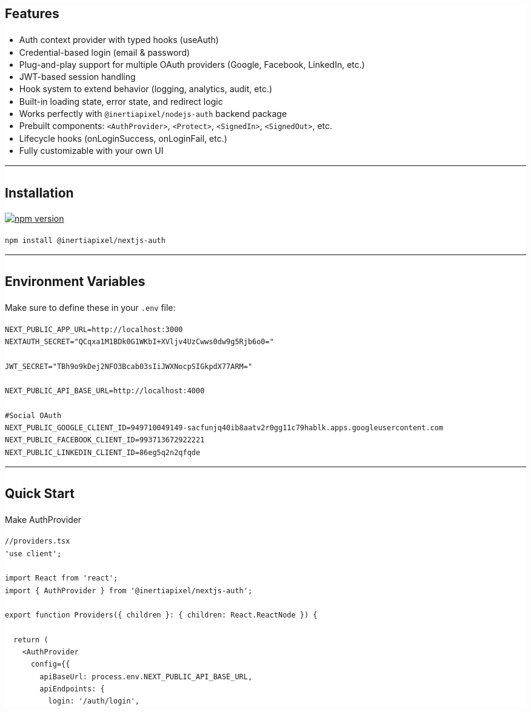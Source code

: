 ## Features

- Auth context provider with typed hooks (useAuth)
- Credential-based login (email & password)
- Plug-and-play support for multiple OAuth providers (Google, Facebook, LinkedIn, etc.)
- JWT-based session handling
- Hook system to extend behavior (logging, analytics, audit, etc.)
- Built-in loading state, error state, and redirect logic
- Works perfectly with `@inertiapixel/nodejs-auth` backend package
- Prebuilt components: `<AuthProvider>`, `<Protect>`, `<SignedIn>`, `<SignedOut>`, etc.
- Lifecycle hooks (onLoginSuccess, onLoginFail, etc.)
- Fully customizable with your own UI

---

## Installation

[![npm version](https://img.shields.io/npm/v/@inertiapixel/nextjs-auth)](https://www.npmjs.com/package/@inertiapixel/nextjs-auth)

```bash
npm install @inertiapixel/nextjs-auth
```

---

## Environment Variables

Make sure to define these in your `.env` file:

```env
NEXT_PUBLIC_APP_URL=http://localhost:3000
NEXTAUTH_SECRET="QCqxa1M1BDk0G1WKbI+XVljv4UzCwws0dw9g5Rjb6o0="

JWT_SECRET="TBh9o9kDej2NFO3Bcab03sIiJWXNocpSIGkpdX77ARM="

NEXT_PUBLIC_API_BASE_URL=http://localhost:4000

#Social OAuth
NEXT_PUBLIC_GOOGLE_CLIENT_ID=949710049149-sacfunjq40ib8aatv2r0gg11c79hablk.apps.googleusercontent.com
NEXT_PUBLIC_FACEBOOK_CLIENT_ID=993713672922221
NEXT_PUBLIC_LINKEDIN_CLIENT_ID=86eg5q2n2qfqde
```

---

## Quick Start

Make AuthProvider
```tsx
//providers.tsx
'use client';

import React from 'react';
import { AuthProvider } from '@inertiapixel/nextjs-auth';

export function Providers({ children }: { children: React.ReactNode }) {

  return (
    <AuthProvider
      config={{
        apiBaseUrl: process.env.NEXT_PUBLIC_API_BASE_URL,
        apiEndpoints: {
          login: '/auth/login',
```